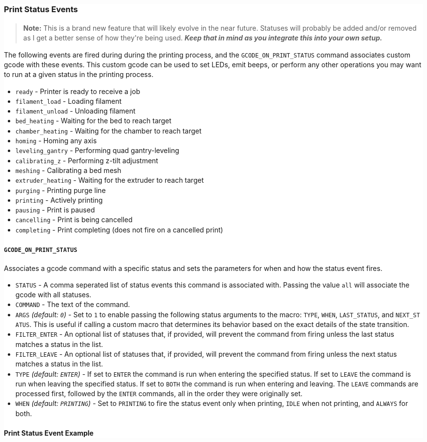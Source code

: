 ### Print Status Events

> **Note:** This is a brand new feature that will likely evolve in the near
> future. Statuses will probably be added and/or removed as I get a better sense
> of how they're being used. _**Keep that in mind as you integrate this into
> your own setup.**_

The following events are fired during during the printing process, and the
`GCODE_ON_PRINT_STATUS` command associates custom gcode with these events. This
custom gcode can be used to set LEDs, emit beeps, or perform any other
operations you may want to run at a given status in the printing process.

* `ready` - Printer is ready to receive a job
* `filament_load` - Loading filament
* `filament_unload` - Unloading filament
* `bed_heating` - Waiting for the bed to reach target
* `chamber_heating` - Waiting for the chamber to reach target
* `homing` - Homing any axis
* `leveling_gantry` - Performing quad gantry-leveling
* `calibrating_z` - Performing z-tilt adjustment
* `meshing` - Calibrating a bed mesh
* `extruder_heating` - Waiting for the extruder to reach target
* `purging` - Printing purge line
* `printing` - Actively printing
* `pausing` - Print is paused
* `cancelling` - Print is being cancelled
* `completing` - Print completing (does not fire on a cancelled print)

#### `GCODE_ON_PRINT_STATUS`

Associates a gcode command with a specific status and sets the parameters for
when and how the status event fires.

* `STATUS` - A comma seperated list of status events this command is associated
  with. Passing the value `all` will associate the gcode with all statuses.
* `COMMAND` - The text of the command.
* `ARGS` *(default: `0`)* - Set to `1` to enable passing the following status
  arguments to the macro: `TYPE`, `WHEN`, `LAST_STATUS`, and `NEXT_STATUS`.
  This is useful if calling a custom macro that determines its behavior based
  on the exact details of the state transition.
* `FILTER_ENTER` - An optional list of statuses that, if provided, will prevent
  the command from firing unless the last status matches a status in the list.
* `FILTER_LEAVE` - An optional list of statuses that, if provided, will prevent
  the command from firing unless the next status matches a status in the list.
* `TYPE` *(default: `ENTER`)* - If set to `ENTER` the command is run when
  entering the specified status. If set to `LEAVE` the command is run when
  leaving the specified status. If set to `BOTH` the command is run when
  entering and leaving. The `LEAVE` commands are processed first, followed by
  the `ENTER` commands, all in the order they were originally set.
* `WHEN` *(default: `PRINTING`)* - Set to `PRINTING` to fire the status event
  only when printing, `IDLE` when not printing, and `ALWAYS` for both.

#### Print Status Event Example
